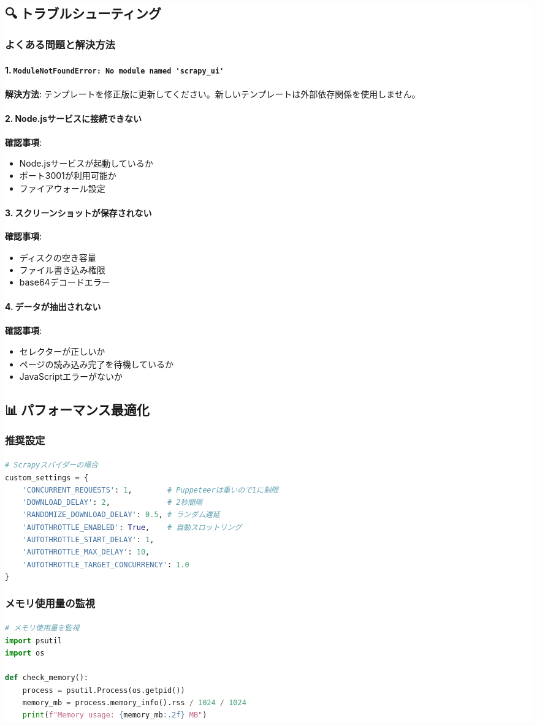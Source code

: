## 🔍 トラブルシューティング

### よくある問題と解決方法

#### 1. `ModuleNotFoundError: No module named 'scrapy_ui'`
**解決方法**: テンプレートを修正版に更新してください。新しいテンプレートは外部依存関係を使用しません。

#### 2. Node.jsサービスに接続できない
**確認事項**:
- Node.jsサービスが起動しているか
- ポート3001が利用可能か
- ファイアウォール設定

#### 3. スクリーンショットが保存されない
**確認事項**:
- ディスクの空き容量
- ファイル書き込み権限
- base64デコードエラー

#### 4. データが抽出されない
**確認事項**:
- セレクターが正しいか
- ページの読み込み完了を待機しているか
- JavaScriptエラーがないか

## 📊 パフォーマンス最適化

### 推奨設定
```python
# Scrapyスパイダーの場合
custom_settings = {
    'CONCURRENT_REQUESTS': 1,        # Puppeteerは重いので1に制限
    'DOWNLOAD_DELAY': 2,             # 2秒間隔
    'RANDOMIZE_DOWNLOAD_DELAY': 0.5, # ランダム遅延
    'AUTOTHROTTLE_ENABLED': True,    # 自動スロットリング
    'AUTOTHROTTLE_START_DELAY': 1,
    'AUTOTHROTTLE_MAX_DELAY': 10,
    'AUTOTHROTTLE_TARGET_CONCURRENCY': 1.0
}
```

### メモリ使用量の監視
```python
# メモリ使用量を監視
import psutil
import os

def check_memory():
    process = psutil.Process(os.getpid())
    memory_mb = process.memory_info().rss / 1024 / 1024
    print(f"Memory usage: {memory_mb:.2f} MB")
```

